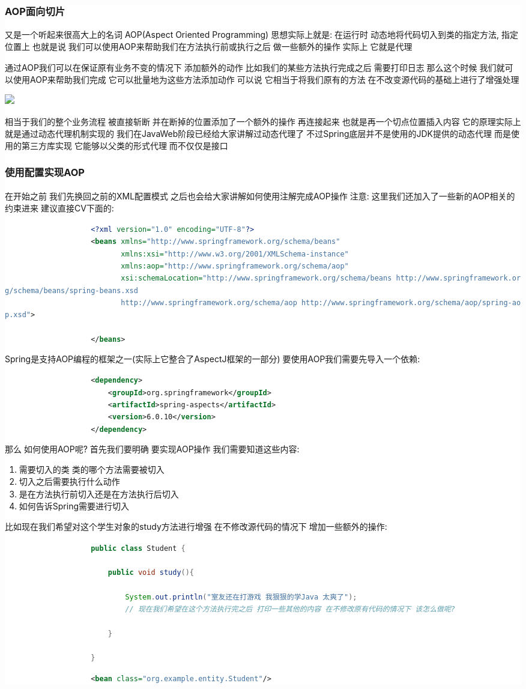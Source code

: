 ### AOP面向切片
又是一个听起来很高大上的名词 AOP(Aspect Oriented Programming) 思想实际上就是: 在运行时 动态地将代码切入到类的指定方法, 指定位置上
也就是说 我们可以使用AOP来帮助我们在方法执行前或执行之后 做一些额外的操作 实际上 它就是代理

通过AOP我们可以在保证原有业务不变的情况下 添加额外的动作 比如我们的某些方法执行完成之后 需要打印日志 那么这个时候 我们就可以使用AOP来帮助我们完成
它可以批量地为这些方法添加动作 可以说 它相当于将我们原有的方法 在不改变源代码的基础上进行了增强处理

<img src="https://image.itbaima.net/markdown/2022/11/30/sJbSrgiAxa8Vhcv.png"/>

相当于我们的整个业务流程 被直接斩断 并在断掉的位置添加了一个额外的操作 再连接起来 也就是再一个切点位置插入内容 它的原理实际上就是通过动态代理机制实现的 
我们在JavaWeb阶段已经给大家讲解过动态代理了 不过Spring底层并不是使用的JDK提供的动态代理 而是使用的第三方库实现 它能够以父类的形式代理 而不仅仅是接口

### 使用配置实现AOP
在开始之前 我们先换回之前的XML配置模式 之后也会给大家讲解如何使用注解完成AOP操作 注意: 这里我们还加入了一些新的AOP相关的约束进来 建议直接CV下面的:

```xml
                    <?xml version="1.0" encoding="UTF-8"?>
                    <beans xmlns="http://www.springframework.org/schema/beans"
                           xmlns:xsi="http://www.w3.org/2001/XMLSchema-instance"
                           xmlns:aop="http://www.springframework.org/schema/aop"
                           xsi:schemaLocation="http://www.springframework.org/schema/beans http://www.springframework.org/schema/beans/spring-beans.xsd
                           http://www.springframework.org/schema/aop http://www.springframework.org/schema/aop/spring-aop.xsd">
    
                    </beans>
```

Spring是支持AOP编程的框架之一(实际上它整合了AspectJ框架的一部分) 要使用AOP我们需要先导入一个依赖:

```xml
                    <dependency>
                        <groupId>org.springframework</groupId>
                        <artifactId>spring-aspects</artifactId>
                        <version>6.0.10</version>
                    </dependency>
```

那么 如何使用AOP呢? 首先我们要明确 要实现AOP操作 我们需要知道这些内容:
1. 需要切入的类 类的哪个方法需要被切入
2. 切入之后需要执行什么动作
3. 是在方法执行前切入还是在方法执行后切入
4. 如何告诉Spring需要进行切入

比如现在我们希望对这个学生对象的study方法进行增强 在不修改源代码的情况下 增加一些额外的操作:

```java
                    public class Student {
                    
                        public void study(){
                        
                            System.out.println("室友还在打游戏 我狠狠的学Java 太爽了"); 
                          	// 现在我们希望在这个方法执行完之后 打印一些其他的内容 在不修改原有代码的情况下 该怎么做呢?
                          	
                        }
                        
                    }
```
```xml
                    <bean class="org.example.entity.Student"/>
```
